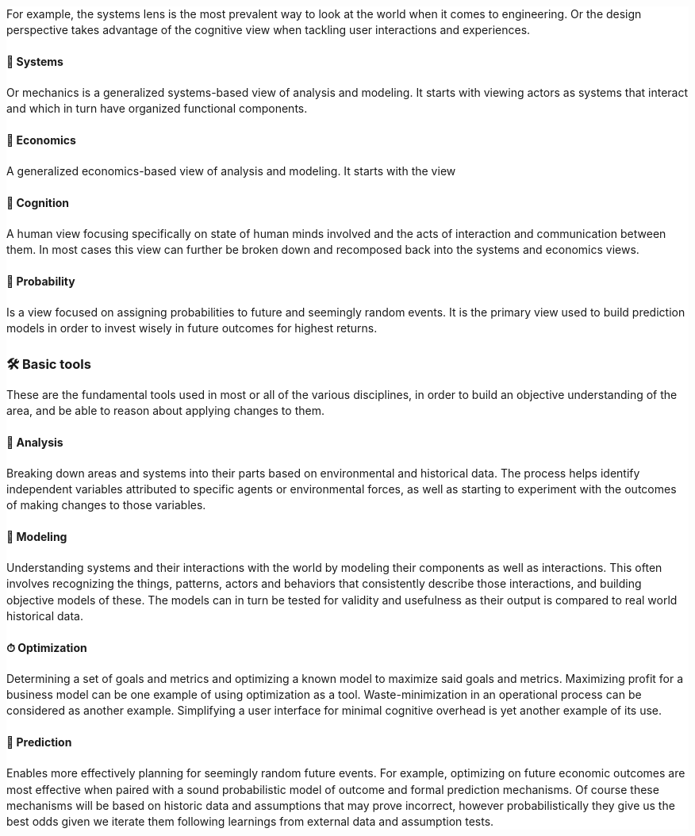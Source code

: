 For example, the systems lens is the most prevalent way to look at the world when it comes to engineering. Or the design perspective takes advantage of the cognitive view when tackling user interactions and experiences.

#### 🎰 Systems

Or mechanics is a generalized systems-based view of analysis and modeling. It starts with viewing actors as systems that interact and which in turn have organized functional components.

#### 💸 Economics

A generalized economics-based view of analysis and modeling. It starts with the view

#### 🧠 Cognition

A human view focusing specifically on state of human minds involved and the acts of interaction and communication between them. In most cases this view can further be broken down and recomposed back into the systems and economics views.

#### 🎲 Probability

Is a view focused on assigning probabilities to future and seemingly random events. It is the primary view used to build prediction models in order to invest wisely in future outcomes for highest returns.

### 🛠 Basic tools

These are the fundamental tools used in most or all of the various disciplines, in order to build an objective understanding of the area, and be able to reason about applying changes to them.

#### 🔬 Analysis

Breaking down areas and systems into their parts based on environmental and historical data. The process helps identify independent variables attributed to specific agents or environmental forces, as well as starting to experiment with the outcomes of making changes to those variables.

#### 🧱 Modeling

Understanding systems and their interactions with the world by modeling their components as well as interactions. This often involves recognizing the things, patterns, actors and behaviors that consistently describe those interactions, and building objective models of these. The models can in turn be tested for validity and usefulness as their output is compared to real world historical data.

#### ⏱ Optimization

Determining a set of goals and metrics and optimizing a known model to maximize said goals and metrics. Maximizing profit for a business model can be one example of using optimization as a tool. Waste-minimization in an operational process can be considered as another example. Simplifying a user interface for minimal cognitive overhead is yet another example of its use.

#### 🔮 Prediction

Enables more effectively planning for seemingly random future events. For example, optimizing on future economic outcomes are most effective when paired with a sound probabilistic model of outcome and formal prediction mechanisms. Of course these mechanisms will be based on historic data and assumptions that may prove incorrect, however probabilistically they give us the best odds given we iterate them following learnings from external data and assumption tests.
